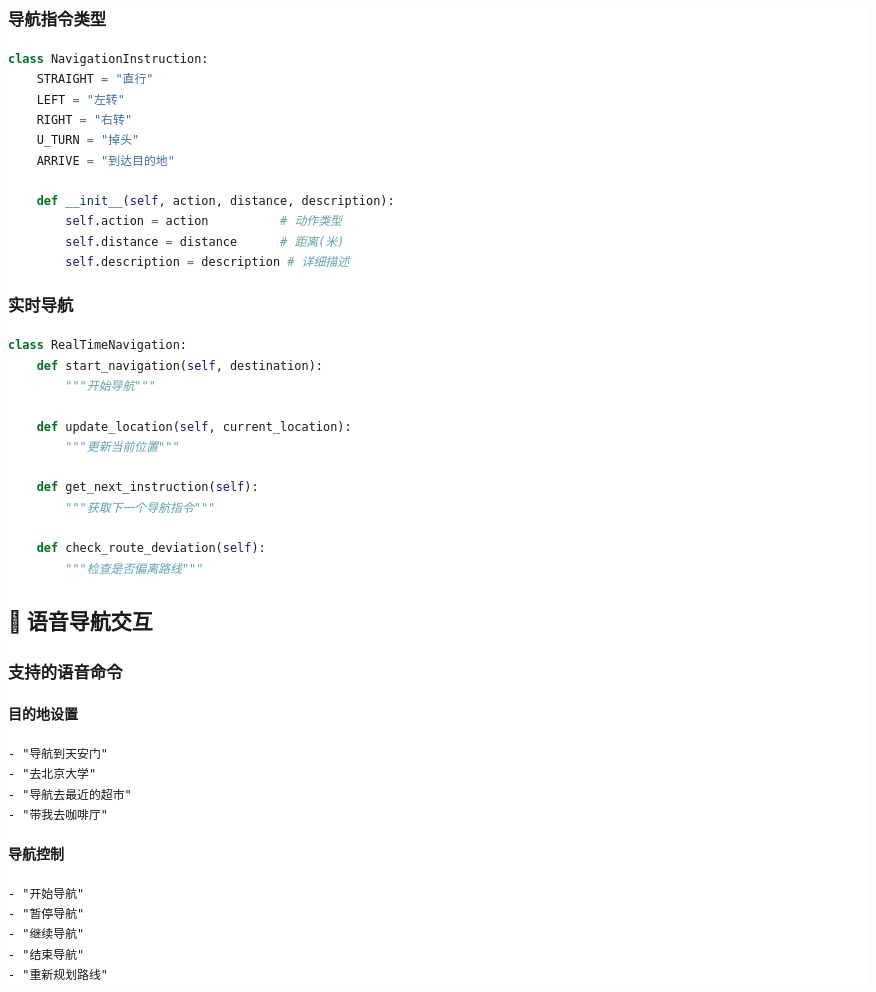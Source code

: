 ### 导航指令类型
```python
class NavigationInstruction:
    STRAIGHT = "直行"
    LEFT = "左转"
    RIGHT = "右转"
    U_TURN = "掉头"
    ARRIVE = "到达目的地"
    
    def __init__(self, action, distance, description):
        self.action = action          # 动作类型
        self.distance = distance      # 距离(米)
        self.description = description # 详细描述
```

### 实时导航
```python
class RealTimeNavigation:
    def start_navigation(self, destination):
        """开始导航"""
        
    def update_location(self, current_location):
        """更新当前位置"""
        
    def get_next_instruction(self):
        """获取下一个导航指令"""
        
    def check_route_deviation(self):
        """检查是否偏离路线"""
```

## 🎯 语音导航交互

### 支持的语音命令

#### 目的地设置
```
- "导航到天安门"
- "去北京大学"
- "导航去最近的超市"
- "带我去咖啡厅"
```

#### 导航控制
```
- "开始导航"
- "暂停导航"
- "继续导航"
- "结束导航"
- "重新规划路线"
```
